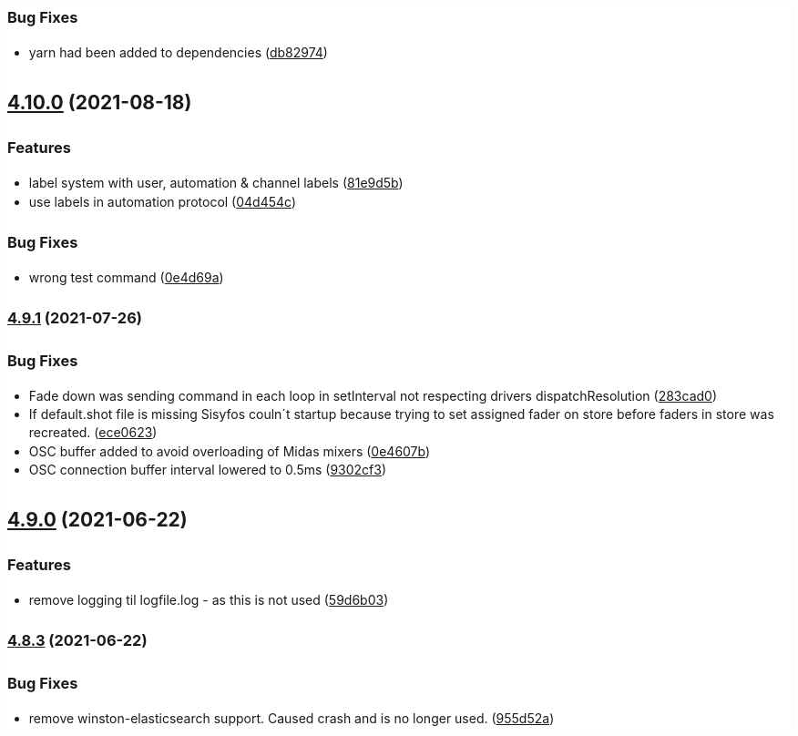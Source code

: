 ### Bug Fixes

-   yarn had been added to dependencies ([db82974](https://github.com/tv2/sisyfos-audio-controller/commit/db8297451f7d036c379057c6ffe5ffaba8fb16a0))

## [4.10.0](https://github.com/tv2/sisyfos-audio-controller/compare/v4.9.1...v4.10.0) (2021-08-18)

### Features

-   label system with user, automation & channel labels ([81e9d5b](https://github.com/tv2/sisyfos-audio-controller/commit/81e9d5b6a83fa6c4ef63c128facad72c30c23ecc))
-   use labels in automation protocol ([04d454c](https://github.com/tv2/sisyfos-audio-controller/commit/04d454ce3893d46140aa37d977bb6876afc79fea))

### Bug Fixes

-   wrong test command ([0e4d69a](https://github.com/tv2/sisyfos-audio-controller/commit/0e4d69a2f0074780359162647c9c9f621c82dc73))

### [4.9.1](https://github.com/olzzon/sisyfos-audio-controller/compare/v4.9.0...v4.9.1) (2021-07-26)

### Bug Fixes

-   Fade down was sending command in each loop in setInterval not respecting drivers dispatchResolution ([283cad0](https://github.com/olzzon/sisyfos-audio-controller/commit/283cad02850753ba13c6901725518ebbebaf2218))
-   If default.shot file is missing Sisyfos couln´t startup because trying to set assigned fader on store before faders in store was recreated. ([ece0623](https://github.com/olzzon/sisyfos-audio-controller/commit/ece06235849470b3e099facc153fcece9d16378e))
-   OSC buffer added to avoid overloading of Midas mixers ([0e4607b](https://github.com/olzzon/sisyfos-audio-controller/commit/0e4607ba9b033d5a6643709cf489262ff772d331))
-   OSC connection buffer interval lowered to 0.5ms ([9302cf3](https://github.com/olzzon/sisyfos-audio-controller/commit/9302cf38f523194be5e987b4319d931cbd993341))

## [4.9.0](https://github.com/olzzon/sisyfos-audio-controller/compare/v4.8.3...v4.9.0) (2021-06-22)

### Features

-   remove logging til logfile.log - as this is not used ([59d6b03](https://github.com/olzzon/sisyfos-audio-controller/commit/59d6b031a5e76175d9c775ebb6a3a3a0ef409eca))

### [4.8.3](https://github.com/olzzon/sisyfos-audio-controller/compare/v4.8.2...v4.8.3) (2021-06-22)

### Bug Fixes

-   remove winston-elasticsearch support. Caused crash and is no longer used. ([955d52a](https://github.com/olzzon/sisyfos-audio-controller/commit/955d52a4c66304f6e717d249e54110f0edd58852))
